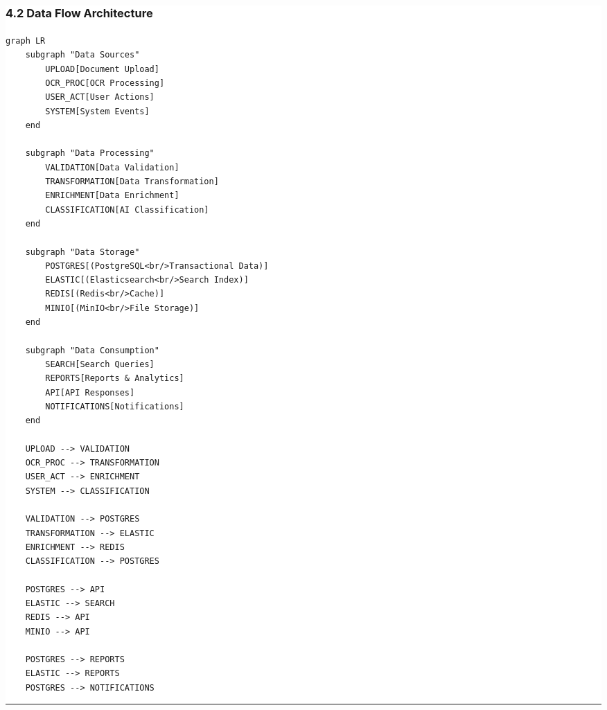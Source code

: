 ### 4.2 Data Flow Architecture

```mermaid
graph LR
    subgraph "Data Sources"
        UPLOAD[Document Upload]
        OCR_PROC[OCR Processing]
        USER_ACT[User Actions]
        SYSTEM[System Events]
    end

    subgraph "Data Processing"
        VALIDATION[Data Validation]
        TRANSFORMATION[Data Transformation]
        ENRICHMENT[Data Enrichment]
        CLASSIFICATION[AI Classification]
    end

    subgraph "Data Storage"
        POSTGRES[(PostgreSQL<br/>Transactional Data)]
        ELASTIC[(Elasticsearch<br/>Search Index)]
        REDIS[(Redis<br/>Cache)]
        MINIO[(MinIO<br/>File Storage)]
    end

    subgraph "Data Consumption"
        SEARCH[Search Queries]
        REPORTS[Reports & Analytics]
        API[API Responses]
        NOTIFICATIONS[Notifications]
    end

    UPLOAD --> VALIDATION
    OCR_PROC --> TRANSFORMATION
    USER_ACT --> ENRICHMENT
    SYSTEM --> CLASSIFICATION

    VALIDATION --> POSTGRES
    TRANSFORMATION --> ELASTIC
    ENRICHMENT --> REDIS
    CLASSIFICATION --> POSTGRES

    POSTGRES --> API
    ELASTIC --> SEARCH
    REDIS --> API
    MINIO --> API

    POSTGRES --> REPORTS
    ELASTIC --> REPORTS
    POSTGRES --> NOTIFICATIONS
```

---